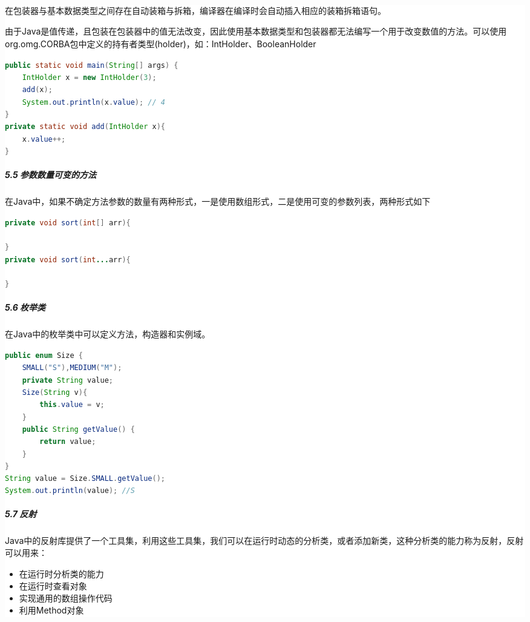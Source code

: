 在包装器与基本数据类型之间存在自动装箱与拆箱，编译器在编译时会自动插入相应的装箱拆箱语句。

由于Java是值传递，且包装在包装器中的值无法改变，因此使用基本数据类型和包装器都无法编写一个用于改变数值的方法。可以使用org.omg.CORBA包中定义的持有者类型(holder)，如：IntHolder、BooleanHolder

```java
public static void main(String[] args) {
    IntHolder x = new IntHolder(3);
    add(x);
    System.out.println(x.value); // 4
}
private static void add(IntHolder x){
    x.value++;
}
```

##### 5.5 参数数量可变的方法

在Java中，如果不确定方法参数的数量有两种形式，一是使用数组形式，二是使用可变的参数列表，两种形式如下

```java
private void sort(int[] arr){
    
}
private void sort(int...arr){

}
```

##### 5.6 枚举类

在Java中的枚举类中可以定义方法，构造器和实例域。

```java
public enum Size {
    SMALL("S"),MEDIUM("M");
    private String value;
    Size(String v){
        this.value = v;
    }
    public String getValue() {
        return value;
    }
}
String value = Size.SMALL.getValue();
System.out.println(value); //S
```

##### 5.7 反射

Java中的反射库提供了一个工具集，利用这些工具集，我们可以在运行时动态的分析类，或者添加新类，这种分析类的能力称为反射，反射可以用来：

* 在运行时分析类的能力
* 在运行时查看对象
* 实现通用的数组操作代码
* 利用Method对象
